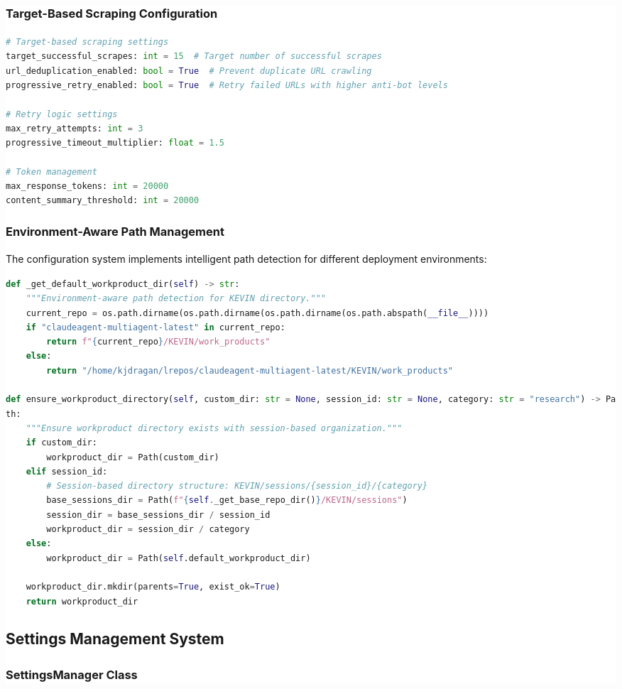 ### Target-Based Scraping Configuration

```python
# Target-based scraping settings
target_successful_scrapes: int = 15  # Target number of successful scrapes
url_deduplication_enabled: bool = True  # Prevent duplicate URL crawling
progressive_retry_enabled: bool = True  # Retry failed URLs with higher anti-bot levels

# Retry logic settings
max_retry_attempts: int = 3
progressive_timeout_multiplier: float = 1.5

# Token management
max_response_tokens: int = 20000
content_summary_threshold: int = 20000
```

### Environment-Aware Path Management

The configuration system implements intelligent path detection for different deployment environments:

```python
def _get_default_workproduct_dir(self) -> str:
    """Environment-aware path detection for KEVIN directory."""
    current_repo = os.path.dirname(os.path.dirname(os.path.dirname(os.path.abspath(__file__))))
    if "claudeagent-multiagent-latest" in current_repo:
        return f"{current_repo}/KEVIN/work_products"
    else:
        return "/home/kjdragan/lrepos/claudeagent-multiagent-latest/KEVIN/work_products"

def ensure_workproduct_directory(self, custom_dir: str = None, session_id: str = None, category: str = "research") -> Path:
    """Ensure workproduct directory exists with session-based organization."""
    if custom_dir:
        workproduct_dir = Path(custom_dir)
    elif session_id:
        # Session-based directory structure: KEVIN/sessions/{session_id}/{category}
        base_sessions_dir = Path(f"{self._get_base_repo_dir()}/KEVIN/sessions")
        session_dir = base_sessions_dir / session_id
        workproduct_dir = session_dir / category
    else:
        workproduct_dir = Path(self.default_workproduct_dir)

    workproduct_dir.mkdir(parents=True, exist_ok=True)
    return workproduct_dir
```

## Settings Management System

### SettingsManager Class
